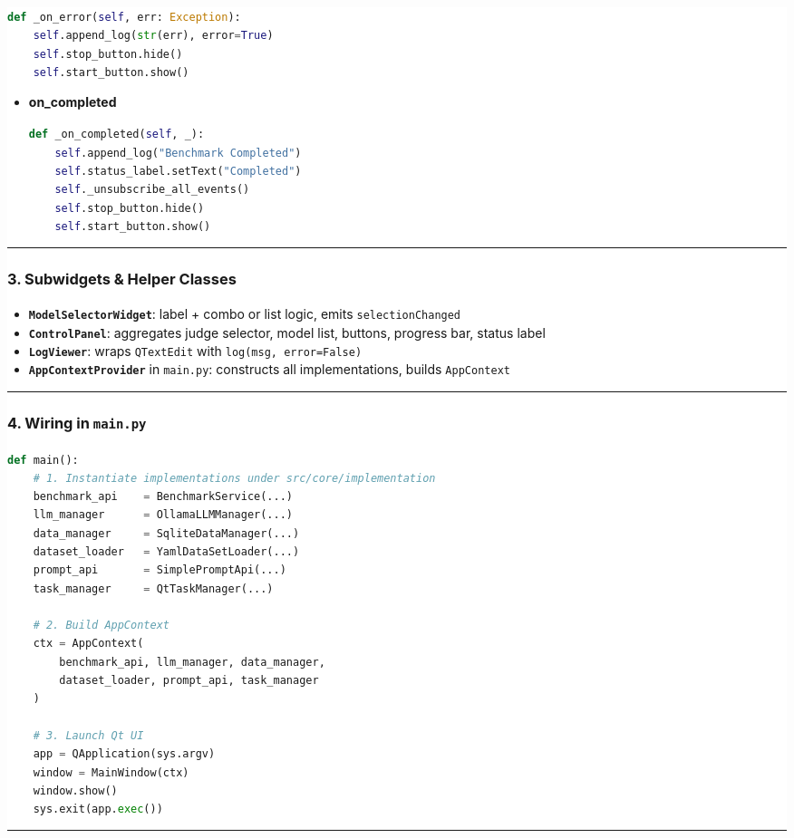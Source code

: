   ```python
  def _on_error(self, err: Exception):
      self.append_log(str(err), error=True)
      self.stop_button.hide()
      self.start_button.show()
  ```
* **on\_completed**

  ```python
  def _on_completed(self, _):
      self.append_log("Benchmark Completed")
      self.status_label.setText("Completed")
      self._unsubscribe_all_events()
      self.stop_button.hide()
      self.start_button.show()
  ```

---

### 3. Subwidgets & Helper Classes

* **`ModelSelectorWidget`**: label + combo or list logic, emits `selectionChanged`
* **`ControlPanel`**: aggregates judge selector, model list, buttons, progress bar, status label
* **`LogViewer`**: wraps `QTextEdit` with `log(msg, error=False)`
* **`AppContextProvider`** in `main.py`: constructs all implementations, builds `AppContext`

---

### 4. Wiring in `main.py`

```python
def main():
    # 1. Instantiate implementations under src/core/implementation
    benchmark_api    = BenchmarkService(...)
    llm_manager      = OllamaLLMManager(...)
    data_manager     = SqliteDataManager(...)
    dataset_loader   = YamlDataSetLoader(...)
    prompt_api       = SimplePromptApi(...)
    task_manager     = QtTaskManager(...)

    # 2. Build AppContext
    ctx = AppContext(
        benchmark_api, llm_manager, data_manager,
        dataset_loader, prompt_api, task_manager
    )

    # 3. Launch Qt UI
    app = QApplication(sys.argv)
    window = MainWindow(ctx)
    window.show()
    sys.exit(app.exec())
```

---
